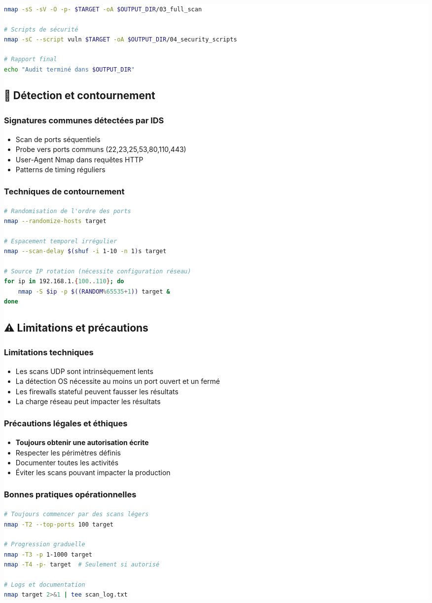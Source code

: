 ```bash
nmap -sS -sV -O -p- $TARGET -oA $OUTPUT_DIR/03_full_scan

# Scripts de sécurité
nmap -sC --script vuln $TARGET -oA $OUTPUT_DIR/04_security_scripts

# Rapport final
echo "Audit terminé dans $OUTPUT_DIR"
```

## 🚨 Détection et contournement

### Signatures communes détectées par IDS
- Scan de ports séquentiels
- Probe vers ports communs (22,23,25,53,80,110,443)
- User-Agent Nmap dans requêtes HTTP
- Patterns de timing réguliers

### Techniques de contournement
```bash
# Randomisation de l'ordre des ports
nmap --randomize-hosts target

# Espacement temporel irrégulier
nmap --scan-delay $(shuf -i 1-10 -n 1)s target

# Source IP rotation (nécessite configuration réseau)
for ip in 192.168.1.{100..110}; do
    nmap -S $ip -p $((RANDOM%65535+1)) target &
done
```

## ⚠️ Limitations et précautions

### Limitations techniques
- Les scans UDP sont intrinsèquement lents
- La détection OS nécessite au moins un port ouvert et un fermé
- Les firewalls stateful peuvent fausser les résultats
- La charge réseau peut impacter les résultats

### Précautions légales et éthiques
- **Toujours obtenir une autorisation écrite**
- Respecter les périmètres définis
- Documenter toutes les activités
- Éviter les scans pouvant impacter la production

### Bonnes pratiques opérationnelles
```bash
# Toujours commencer par des scans légers
nmap -T2 --top-ports 100 target

# Progression graduelle
nmap -T3 -p 1-1000 target
nmap -T4 -p- target  # Seulement si autorisé

# Logs et documentation
nmap target 2>&1 | tee scan_log.txt
```

